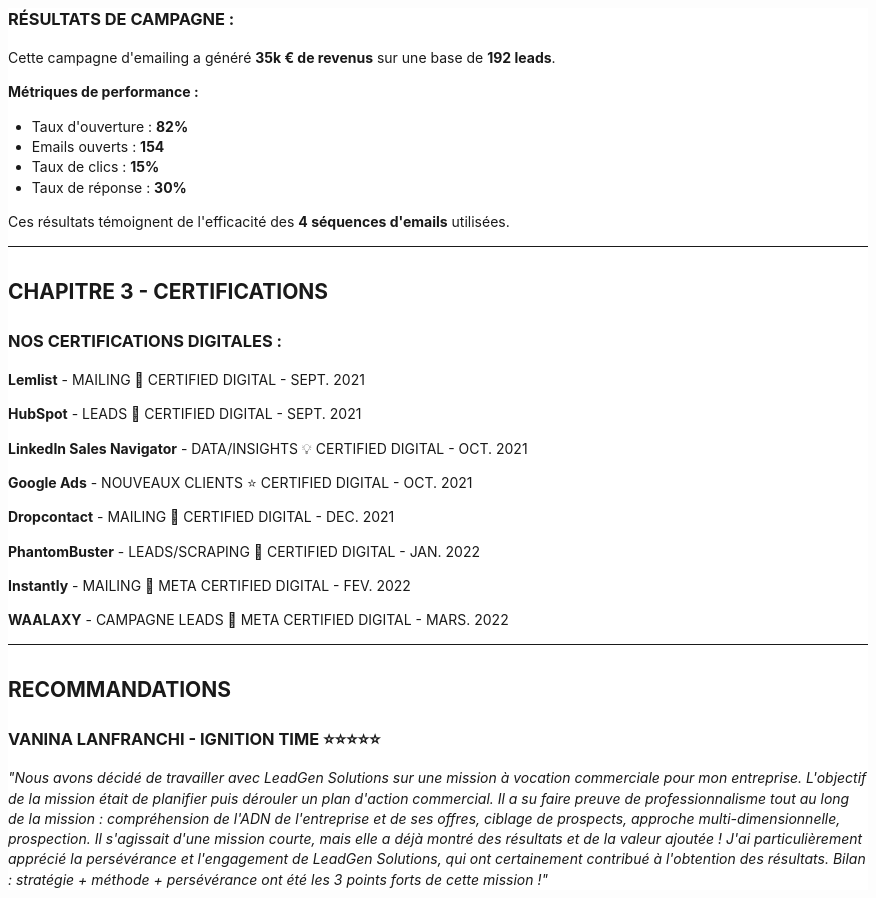 ### RÉSULTATS DE CAMPAGNE :

Cette campagne d'emailing a généré **35k € de revenus** sur une base de **192 leads**.

**Métriques de performance :**
- Taux d'ouverture : **82%**
- Emails ouverts : **154**
- Taux de clics : **15%**
- Taux de réponse : **30%**

Ces résultats témoignent de l'efficacité des **4 séquences d'emails** utilisées.

---

## CHAPITRE 3 - CERTIFICATIONS

### NOS CERTIFICATIONS DIGITALES :

**Lemlist** - MAILING
📍 CERTIFIED DIGITAL - SEPT. 2021

**HubSpot** - LEADS
🧠 CERTIFIED DIGITAL - SEPT. 2021

**LinkedIn Sales Navigator** - DATA/INSIGHTS
💡 CERTIFIED DIGITAL - OCT. 2021

**Google Ads** - NOUVEAUX CLIENTS
⭐ CERTIFIED DIGITAL - OCT. 2021

**Dropcontact** - MAILING
📧 CERTIFIED DIGITAL - DEC. 2021

**PhantomBuster** - LEADS/SCRAPING
🧠 CERTIFIED DIGITAL - JAN. 2022

**Instantly** - MAILING
🧠 META CERTIFIED DIGITAL - FEV. 2022

**WAALAXY** - CAMPAGNE LEADS
🧠 META CERTIFIED DIGITAL - MARS. 2022

---

## RECOMMANDATIONS

### VANINA LANFRANCHI - IGNITION TIME ⭐⭐⭐⭐⭐

*"Nous avons décidé de travailler avec LeadGen Solutions sur une mission à vocation commerciale pour mon entreprise. L'objectif de la mission était de planifier puis dérouler un plan d'action commercial. Il a su faire preuve de professionnalisme tout au long de la mission : compréhension de l'ADN de l'entreprise et de ses offres, ciblage de prospects, approche multi-dimensionnelle, prospection. Il s'agissait d'une mission courte, mais elle a déjà montré des résultats et de la valeur ajoutée ! J'ai particulièrement apprécié la persévérance et l'engagement de LeadGen Solutions, qui ont certainement contribué à l'obtention des résultats. Bilan : stratégie + méthode + persévérance ont été les 3 points forts de cette mission !"*
